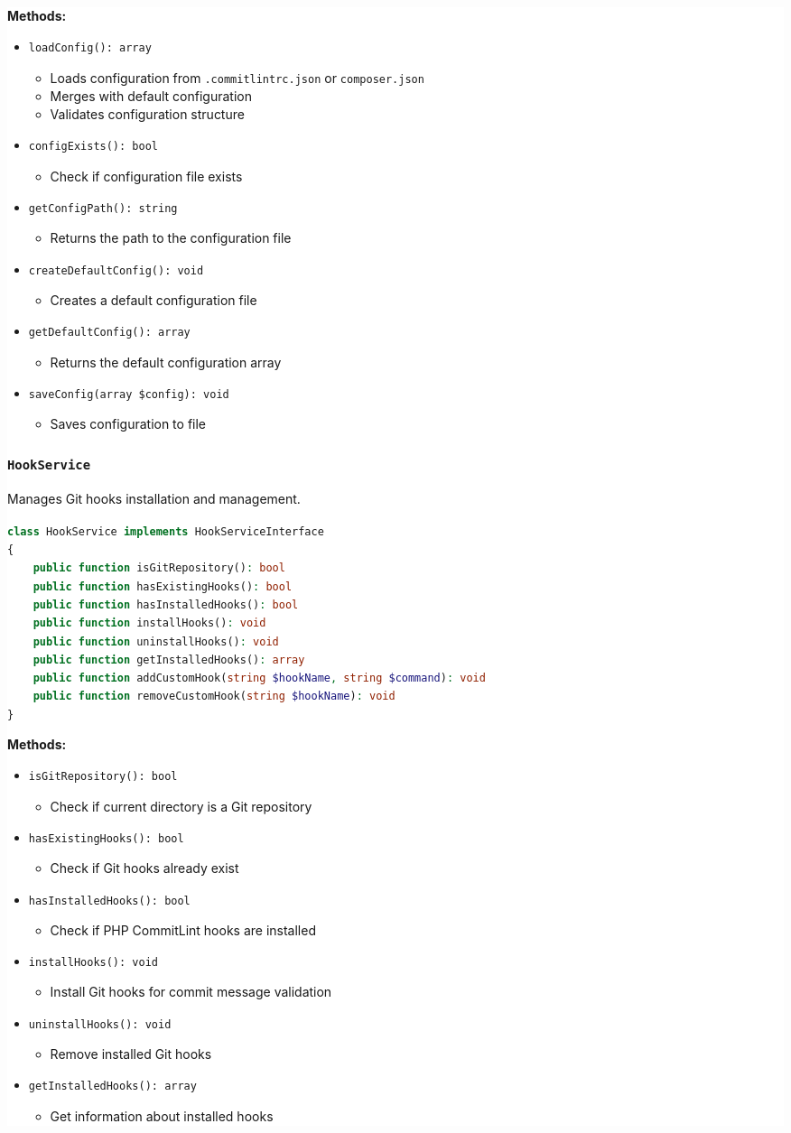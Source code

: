 **Methods:**

- `loadConfig(): array`
  - Loads configuration from `.commitlintrc.json` or `composer.json`
  - Merges with default configuration
  - Validates configuration structure

- `configExists(): bool`
  - Check if configuration file exists

- `getConfigPath(): string`
  - Returns the path to the configuration file

- `createDefaultConfig(): void`
  - Creates a default configuration file

- `getDefaultConfig(): array`
  - Returns the default configuration array

- `saveConfig(array $config): void`
  - Saves configuration to file

### `HookService`

Manages Git hooks installation and management.

```php
class HookService implements HookServiceInterface
{
    public function isGitRepository(): bool
    public function hasExistingHooks(): bool
    public function hasInstalledHooks(): bool
    public function installHooks(): void
    public function uninstallHooks(): void
    public function getInstalledHooks(): array
    public function addCustomHook(string $hookName, string $command): void
    public function removeCustomHook(string $hookName): void
}
```

**Methods:**

- `isGitRepository(): bool`
  - Check if current directory is a Git repository

- `hasExistingHooks(): bool`
  - Check if Git hooks already exist

- `hasInstalledHooks(): bool`
  - Check if PHP CommitLint hooks are installed

- `installHooks(): void`
  - Install Git hooks for commit message validation

- `uninstallHooks(): void`
  - Remove installed Git hooks

- `getInstalledHooks(): array`
  - Get information about installed hooks
